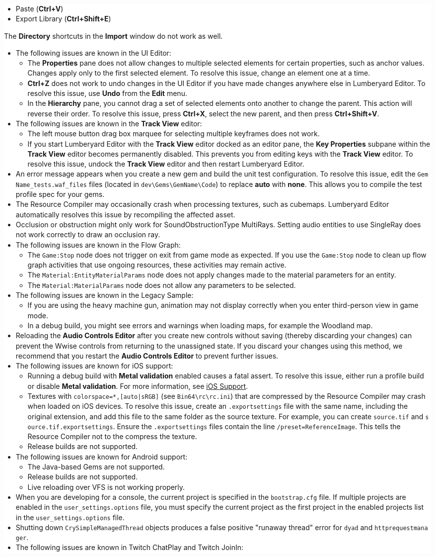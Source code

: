   + Paste \(**Ctrl\+V**\)
  + Export Library \(**Ctrl\+Shift\+E**\)

  The **Directory** shortcuts in the **Import** window do not work as well\.
+ The following issues are known in the UI Editor: 
  + The **Properties** pane does not allow changes to multiple selected elements for certain properties, such as anchor values\. Changes apply only to the first selected element\. To resolve this issue, change an element one at a time\.
  + **Ctrl\+Z** does not work to undo changes in the UI Editor if you have made changes anywhere else in Lumberyard Editor\. To resolve this issue, use **Undo** from the **Edit** menu\.
  + In the **Hierarchy** pane, you cannot drag a set of selected elements onto another to change the parent\. This action will reverse their order\. To resolve this issue, press **Ctrl\+X**, select the new parent, and then press **Ctrl\+Shift\+V**\.
+ The following issues are known in the **Track View** editor: 
  + The left mouse button drag box marquee for selecting multiple keyframes does not work\.
  + If you start Lumberyard Editor with the **Track View** editor docked as an editor pane, the **Key Properties** subpane within the **Track View** editor becomes permanently disabled\. This prevents you from editing keys with the **Track View** editor\. To resolve this issue, undock the **Track View** editor and then restart Lumberyard Editor\.
+ An error message appears when you create a new gem and build the unit test configuration\. To resolve this issue, edit the `GemName_tests.waf_files` files \(located in `dev\Gems\GemName\Code`\) to replace **auto** with **none**\. This allows you to compile the test profile spec for your gems\.
+ The Resource Compiler may occasionally crash when processing textures, such as cubemaps\. Lumberyard Editor automatically resolves this issue by recompiling the affected asset\.
+ Occlusion or obstruction might only work for SoundObstructionType MultiRays\. Setting audio entities to use SingleRay does not work correctly to draw an occlusion ray\.
+ The following issues are known in the Flow Graph: 
  + The `Game:Stop` node does not trigger on exit from game mode as expected\. If you use the `Game:Stop` node to clean up flow graph activities that use ongoing resources, these activities may remain active\.
  + The `Material:EntityMaterialParams` node does not apply changes made to the material parameters for an entity\.
  + The `Material:MaterialParams` node does not allow any parameters to be selected\.
+ The following issues are known in the Legacy Sample: 
  + If you are using the heavy machine gun, animation may not display correctly when you enter third\-person view in game mode\.
  + In a debug build, you might see errors and warnings when loading maps, for example the Woodland map\.
+ Reloading the **Audio Controls Editor** after you create new controls without saving \(thereby discarding your changes\) can prevent the Wwise controls from returning to the unassigned state\. If you discard your changes using this method, we recommend that you restart the **Audio Controls Editor** to prevent further issues\.
+ The following issues are known for iOS support: 
  + Running a debug build with **Metal validation** enabled causes a fatal assert\. To resolve this issue, either run a profile build or disable **Metal validation**\. For more information, see [iOS Support](https://docs.aws.amazon.com/lumberyard/latest/userguide/ios-intro.html)\.
  + Textures with `colorspace=*,[auto|sRGB]` \(see `Bin64\rc\rc.ini`\) that are compressed by the Resource Compiler may crash when loaded on iOS devices\. To resolve this issue, create an `.exportsettings` file with the same name, including the original extension, and add this file to the same folder as the source texture\. For example, you can create `source.tif` and `source.tif.exportsettings`\. Ensure the `.exportsettings` files contain the line `/preset=ReferenceImage`\. This tells the Resource Compiler not to the compress the texture\.
  + Release builds are not supported\.
+ The following issues are known for Android support: 
  + The Java\-based Gems are not supported\.
  + Release builds are not supported\.
  + Live reloading over VFS is not working properly\.
+ When you are developing for a console, the current project is specified in the `bootstrap.cfg` file\. If multiple projects are enabled in the `user_settings.options` file, you must specify the current project as the first project in the enabled projects list in the `user_settings.options` file\.
+ Shutting down `CrySimpleManagedThread` objects produces a false positive "runaway thread" error for `dyad` and `httprequestmanager`\.
+ The following issues are known in Twitch ChatPlay and Twitch JoinIn: 